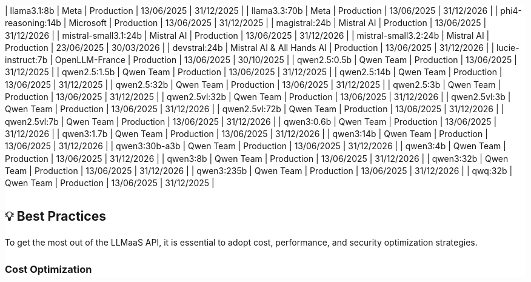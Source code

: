 | llama3.1:8b            | Meta                      | Production | 13/06/2025 | 31/12/2025 |
| llama3.3:70b           | Meta                      | Production | 13/06/2025 | 31/12/2026 |
| phi4-reasoning:14b     | Microsoft                 | Production | 13/06/2025 | 31/12/2025 |
| magistral:24b          | Mistral AI                | Production | 13/06/2025 | 31/12/2026 |
| mistral-small3.1:24b   | Mistral AI                | Production | 13/06/2025 | 31/12/2026 |
| mistral-small3.2:24b   | Mistral AI                | Production | 23/06/2025 | 30/03/2026 |
| devstral:24b           | Mistral AI & All Hands AI | Production | 13/06/2025 | 31/12/2026 |
| lucie-instruct:7b      | OpenLLM-France            | Production | 13/06/2025 | 30/10/2025 |
| qwen2.5:0.5b           | Qwen Team                 | Production | 13/06/2025 | 31/12/2025 |
| qwen2.5:1.5b           | Qwen Team                 | Production | 13/06/2025 | 31/12/2025 |
| qwen2.5:14b            | Qwen Team                 | Production | 13/06/2025 | 31/12/2025 |
| qwen2.5:32b            | Qwen Team                 | Production | 13/06/2025 | 31/12/2025 |
| qwen2.5:3b             | Qwen Team                 | Production | 13/06/2025 | 31/12/2025 |
| qwen2.5vl:32b          | Qwen Team                 | Production | 13/06/2025 | 31/12/2026 |
| qwen2.5vl:3b           | Qwen Team                 | Production | 13/06/2025 | 31/12/2026 |
| qwen2.5vl:72b          | Qwen Team                 | Production | 13/06/2025 | 31/12/2026 |
| qwen2.5vl:7b           | Qwen Team                 | Production | 13/06/2025 | 31/12/2026 |
| qwen3:0.6b             | Qwen Team                 | Production | 13/06/2025 | 31/12/2026 |
| qwen3:1.7b             | Qwen Team                 | Production | 13/06/2025 | 31/12/2026 |
| qwen3:14b              | Qwen Team                 | Production | 13/06/2025 | 31/12/2026 |
| qwen3:30b-a3b          | Qwen Team                 | Production | 13/06/2025 | 31/12/2026 |
| qwen3:4b               | Qwen Team                 | Production | 13/06/2025 | 31/12/2026 |
| qwen3:8b               | Qwen Team                 | Production | 13/06/2025 | 31/12/2026 |
| qwen3:32b              | Qwen Team                 | Production | 13/06/2025 | 31/12/2026 |
| qwen3:235b             | Qwen Team                 | Production | 13/06/2025 | 31/12/2026 |
| qwq:32b                | Qwen Team                 | Production | 13/06/2025 | 31/12/2025 |

## 💡 Best Practices

To get the most out of the LLMaaS API, it is essential to adopt cost, performance, and security optimization strategies.

### Cost Optimization
